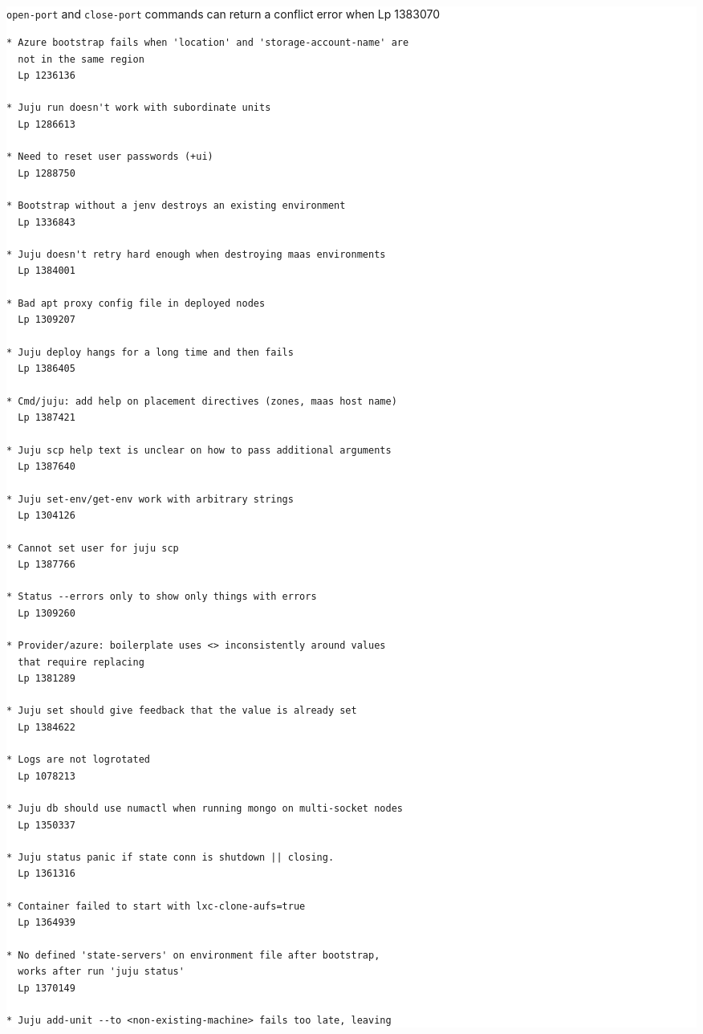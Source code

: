   ```open-port``` and ```close-port``` commands can return a conflict error when
      Lp 1383070

    * Azure bootstrap fails when 'location' and 'storage-account-name' are
      not in the same region
      Lp 1236136

    * Juju run doesn't work with subordinate units
      Lp 1286613

    * Need to reset user passwords (+ui)
      Lp 1288750

    * Bootstrap without a jenv destroys an existing environment
      Lp 1336843

    * Juju doesn't retry hard enough when destroying maas environments
      Lp 1384001

    * Bad apt proxy config file in deployed nodes
      Lp 1309207

    * Juju deploy hangs for a long time and then fails
      Lp 1386405

    * Cmd/juju: add help on placement directives (zones, maas host name)
      Lp 1387421

    * Juju scp help text is unclear on how to pass additional arguments
      Lp 1387640

    * Juju set-env/get-env work with arbitrary strings
      Lp 1304126

    * Cannot set user for juju scp
      Lp 1387766

    * Status --errors only to show only things with errors
      Lp 1309260

    * Provider/azure: boilerplate uses <> inconsistently around values
      that require replacing
      Lp 1381289

    * Juju set should give feedback that the value is already set
      Lp 1384622

    * Logs are not logrotated
      Lp 1078213

    * Juju db should use numactl when running mongo on multi-socket nodes
      Lp 1350337

    * Juju status panic if state conn is shutdown || closing.
      Lp 1361316

    * Container failed to start with lxc-clone-aufs=true
      Lp 1364939

    * No defined 'state-servers' on environment file after bootstrap,
      works after run 'juju status'
      Lp 1370149

    * Juju add-unit --to <non-existing-machine> fails too late, leaving
  ```